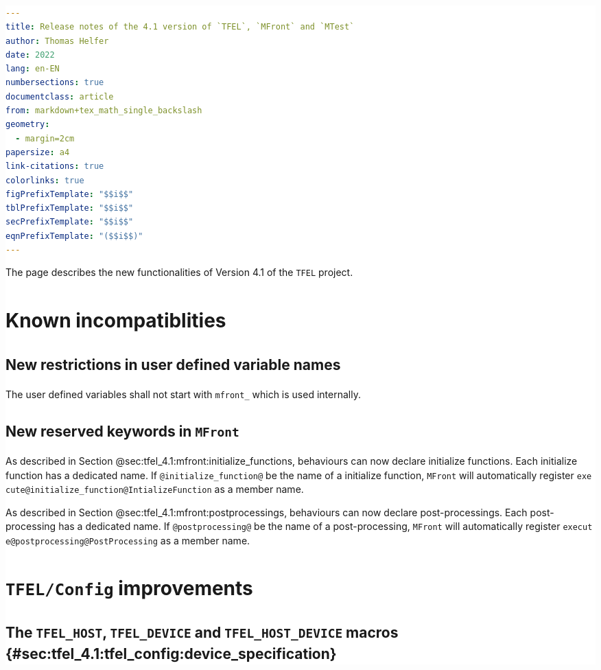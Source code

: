 ```yaml
---
title: Release notes of the 4.1 version of `TFEL`, `MFront` and `MTest`
author: Thomas Helfer
date: 2022
lang: en-EN
numbersections: true
documentclass: article
from: markdown+tex_math_single_backslash
geometry:
  - margin=2cm
papersize: a4
link-citations: true
colorlinks: true
figPrefixTemplate: "$$i$$"
tblPrefixTemplate: "$$i$$"
secPrefixTemplate: "$$i$$"
eqnPrefixTemplate: "($$i$$)"
---
```


The page describes the new functionalities of Version 4.1 of the
`TFEL` project.

# Known incompatiblities

## New restrictions in user defined variable names

The user defined variables shall not start with `mfront_` which is used
internally.

## New reserved keywords in `MFront`

As described in Section @sec:tfel_4.1:mfront:initialize_functions,
behaviours can now declare initialize functions. Each initialize
function has a dedicated name. If `@initialize_function@` be the name of
a initialize function, `MFront` will automatically register
`execute@initialize_function@IntializeFunction` as a member name.

As described in Section @sec:tfel_4.1:mfront:postprocessings, behaviours
can now declare post-processings. Each post-processing has a dedicated
name. If `@postprocessing@` be the name of a post-processing, `MFront`
will automatically register `execute@postprocessing@PostProcessing` as a
member name.

# `TFEL/Config` improvements

## The `TFEL_HOST`, `TFEL_DEVICE` and `TFEL_HOST_DEVICE` macros {#sec:tfel_4.1:tfel_config:device_specification}
